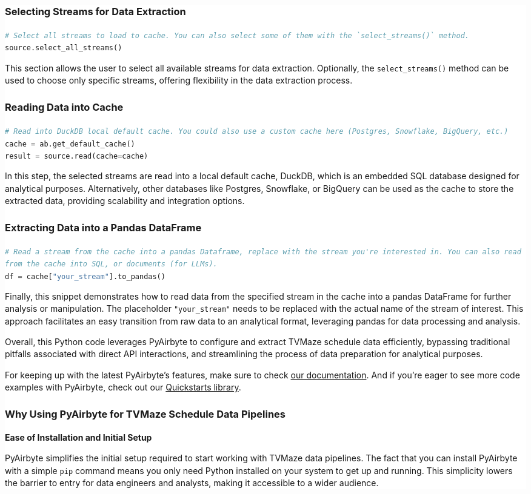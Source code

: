 ### Selecting Streams for Data Extraction

```python
# Select all streams to load to cache. You can also select some of them with the `select_streams()` method.
source.select_all_streams()
```
This section allows the user to select all available streams for data extraction. Optionally, the `select_streams()` method can be used to choose only specific streams, offering flexibility in the data extraction process.

### Reading Data into Cache

```python
# Read into DuckDB local default cache. You could also use a custom cache here (Postgres, Snowflake, BigQuery, etc.)
cache = ab.get_default_cache()
result = source.read(cache=cache)
```
In this step, the selected streams are read into a local default cache, DuckDB, which is an embedded SQL database designed for analytical purposes. Alternatively, other databases like Postgres, Snowflake, or BigQuery can be used as the cache to store the extracted data, providing scalability and integration options.

### Extracting Data into a Pandas DataFrame

```python
# Read a stream from the cache into a pandas Dataframe, replace with the stream you're interested in. You can also read from the cache into SQL, or documents (for LLMs).
df = cache["your_stream"].to_pandas()
```
Finally, this snippet demonstrates how to read data from the specified stream in the cache into a pandas DataFrame for further analysis or manipulation. The placeholder `"your_stream"` needs to be replaced with the actual name of the stream of interest. This approach facilitates an easy transition from raw data to an analytical format, leveraging pandas for data processing and analysis.

Overall, this Python code leverages PyAirbyte to configure and extract TVMaze schedule data efficiently, bypassing traditional pitfalls associated with direct API interactions, and streamlining the process of data preparation for analytical purposes.

For keeping up with the latest PyAirbyte’s features, make sure to check [our documentation](https://docs.airbyte.com/using-airbyte/pyairbyte/getting-started). And if you’re eager to see more code examples with PyAirbyte, check out our [Quickstarts library](https://github.com/airbytehq/quickstarts/tree/main/pyairbyte_notebooks).

### Why Using PyAirbyte for TVMaze Schedule Data Pipelines

**Ease of Installation and Initial Setup**

PyAirbyte simplifies the initial setup required to start working with TVMaze data pipelines. The fact that you can install PyAirbyte with a simple `pip` command means you only need Python installed on your system to get up and running. This simplicity lowers the barrier to entry for data engineers and analysts, making it accessible to a wider audience.
